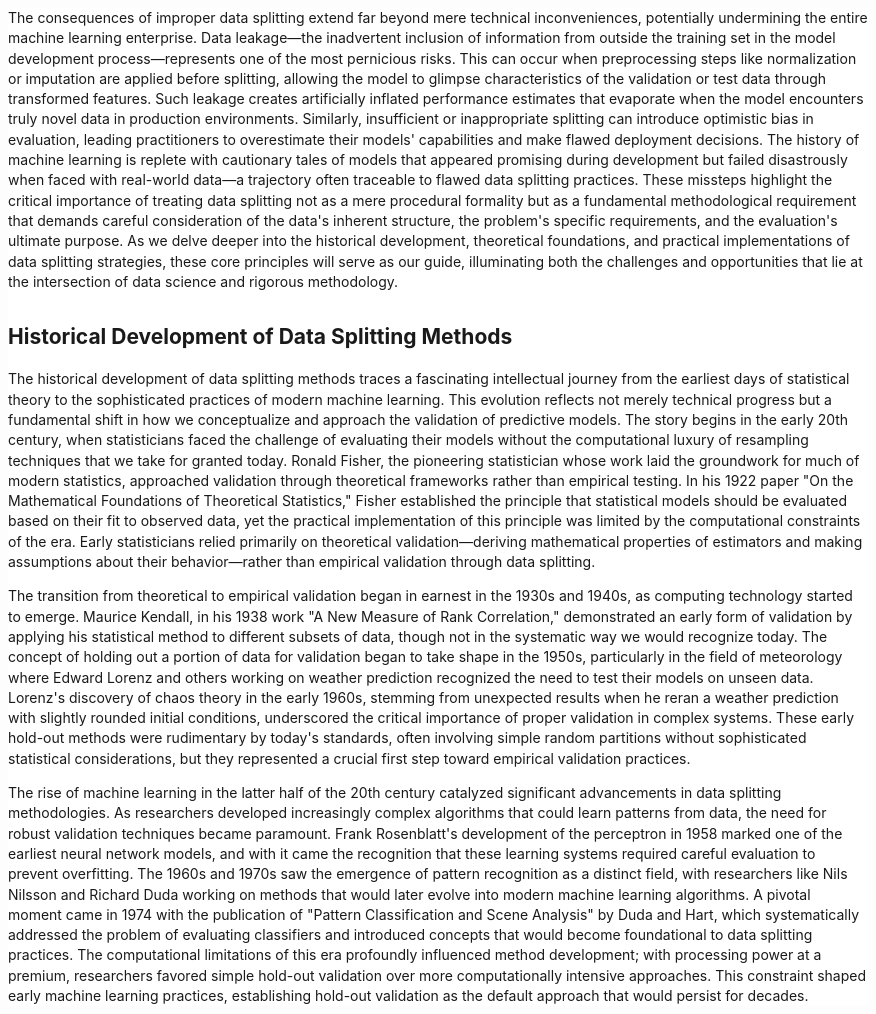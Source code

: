 The consequences of improper data splitting extend far beyond mere technical inconveniences, potentially undermining the entire machine learning enterprise. Data leakage—the inadvertent inclusion of information from outside the training set in the model development process—represents one of the most pernicious risks. This can occur when preprocessing steps like normalization or imputation are applied before splitting, allowing the model to glimpse characteristics of the validation or test data through transformed features. Such leakage creates artificially inflated performance estimates that evaporate when the model encounters truly novel data in production environments. Similarly, insufficient or inappropriate splitting can introduce optimistic bias in evaluation, leading practitioners to overestimate their models' capabilities and make flawed deployment decisions. The history of machine learning is replete with cautionary tales of models that appeared promising during development but failed disastrously when faced with real-world data—a trajectory often traceable to flawed data splitting practices. These missteps highlight the critical importance of treating data splitting not as a mere procedural formality but as a fundamental methodological requirement that demands careful consideration of the data's inherent structure, the problem's specific requirements, and the evaluation's ultimate purpose. As we delve deeper into the historical development, theoretical foundations, and practical implementations of data splitting strategies, these core principles will serve as our guide, illuminating both the challenges and opportunities that lie at the intersection of data science and rigorous methodology.

## Historical Development of Data Splitting Methods

The historical development of data splitting methods traces a fascinating intellectual journey from the earliest days of statistical theory to the sophisticated practices of modern machine learning. This evolution reflects not merely technical progress but a fundamental shift in how we conceptualize and approach the validation of predictive models. The story begins in the early 20th century, when statisticians faced the challenge of evaluating their models without the computational luxury of resampling techniques that we take for granted today. Ronald Fisher, the pioneering statistician whose work laid the groundwork for much of modern statistics, approached validation through theoretical frameworks rather than empirical testing. In his 1922 paper "On the Mathematical Foundations of Theoretical Statistics," Fisher established the principle that statistical models should be evaluated based on their fit to observed data, yet the practical implementation of this principle was limited by the computational constraints of the era. Early statisticians relied primarily on theoretical validation—deriving mathematical properties of estimators and making assumptions about their behavior—rather than empirical validation through data splitting.

The transition from theoretical to empirical validation began in earnest in the 1930s and 1940s, as computing technology started to emerge. Maurice Kendall, in his 1938 work "A New Measure of Rank Correlation," demonstrated an early form of validation by applying his statistical method to different subsets of data, though not in the systematic way we would recognize today. The concept of holding out a portion of data for validation began to take shape in the 1950s, particularly in the field of meteorology where Edward Lorenz and others working on weather prediction recognized the need to test their models on unseen data. Lorenz's discovery of chaos theory in the early 1960s, stemming from unexpected results when he reran a weather prediction with slightly rounded initial conditions, underscored the critical importance of proper validation in complex systems. These early hold-out methods were rudimentary by today's standards, often involving simple random partitions without sophisticated statistical considerations, but they represented a crucial first step toward empirical validation practices.

The rise of machine learning in the latter half of the 20th century catalyzed significant advancements in data splitting methodologies. As researchers developed increasingly complex algorithms that could learn patterns from data, the need for robust validation techniques became paramount. Frank Rosenblatt's development of the perceptron in 1958 marked one of the earliest neural network models, and with it came the recognition that these learning systems required careful evaluation to prevent overfitting. The 1960s and 1970s saw the emergence of pattern recognition as a distinct field, with researchers like Nils Nilsson and Richard Duda working on methods that would later evolve into modern machine learning algorithms. A pivotal moment came in 1974 with the publication of "Pattern Classification and Scene Analysis" by Duda and Hart, which systematically addressed the problem of evaluating classifiers and introduced concepts that would become foundational to data splitting practices. The computational limitations of this era profoundly influenced method development; with processing power at a premium, researchers favored simple hold-out validation over more computationally intensive approaches. This constraint shaped early machine learning practices, establishing hold-out validation as the default approach that would persist for decades.
